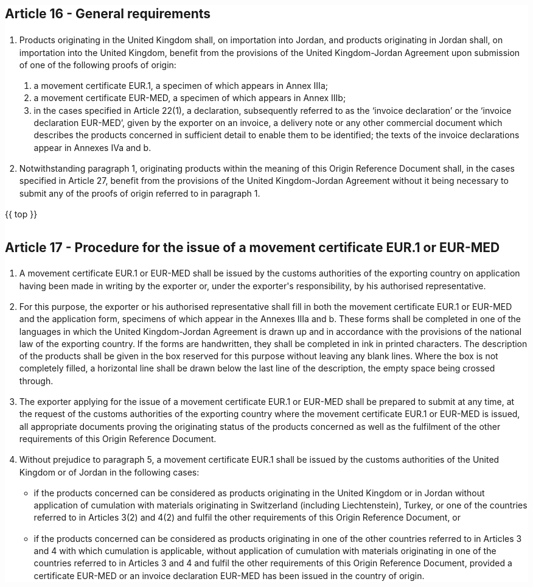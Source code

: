 ## Article 16 - General requirements

1. Products originating in the United Kingdom shall, on importation into Jordan, and products originating in Jordan shall, on importation into the United Kingdom, benefit from the provisions of the United Kingdom-Jordan Agreement upon submission of one of the following proofs of origin: 
   1. a movement certificate EUR.1, a specimen of which appears in Annex IIIa; 
   2. a movement certificate EUR-MED, a specimen of which appears in Annex IIIb; 
   3. in the cases specified in Article 22(1), a declaration, subsequently referred to as the ‘invoice declaration’ or the ‘invoice declaration EUR-MED’, given by the exporter on an invoice, a delivery note or any other commercial document which describes the products concerned in sufficient detail to enable them to be identified; the texts of the invoice declarations appear in Annexes IVa and b. 

2. Notwithstanding paragraph 1, originating products within the meaning of this Origin Reference Document shall, in the cases specified in Article 27, benefit from the provisions of the United Kingdom-Jordan Agreement without it being necessary to submit any of the proofs of origin referred to in paragraph 1. 

{{ top }}

## Article 17 - Procedure for the issue of a movement certificate EUR.1 or EUR-MED

1. A movement certificate EUR.1 or EUR-MED shall be issued by the customs authorities of the exporting country on application having been made in writing by the exporter or, under the exporter's responsibility, by his authorised representative. 

2. For this purpose, the exporter or his authorised representative shall fill in both the movement certificate EUR.1 or EUR-MED and the application form, specimens of which appear in the Annexes IIIa and b. These forms shall be completed in one of the languages in which the United Kingdom-Jordan Agreement is drawn up and in accordance with the provisions of the national law of the exporting country. If the forms are handwritten, they shall be completed in ink in printed characters. The description of the products shall be given in the box reserved for this purpose without leaving any blank lines. Where the box is not completely filled, a horizontal line shall be drawn below the last line of the description, the empty space being crossed through. 

3. The exporter applying for the issue of a movement certificate EUR.1 or EUR-MED shall be prepared to submit at any time, at the request of the customs authorities of the exporting country where the movement certificate EUR.1 or EUR-MED is issued, all appropriate documents proving the originating status of the products concerned as well as the fulfilment of the other requirements of this Origin Reference Document. 

4. Without prejudice to paragraph 5, a movement certificate EUR.1 shall be issued by the customs authorities of the United Kingdom or of Jordan in the following cases: 

   - if the products concerned can be considered as products originating in the United Kingdom or in Jordan without application of cumulation with materials originating in Switzerland (including Liechtenstein), Turkey, or one of the countries referred to in Articles 3(2) and 4(2) and fulfil the other requirements of this Origin Reference Document, or

   - if the products concerned can be considered as products originating in one of the other countries referred to in Articles 3 and 4 with which cumulation is applicable, without application of cumulation with materials originating in one of the countries referred to in Articles 3 and 4 and fulfil the other requirements of this Origin Reference Document, provided a certificate EUR-MED or an invoice declaration EUR-MED has been issued in the country of origin. 
